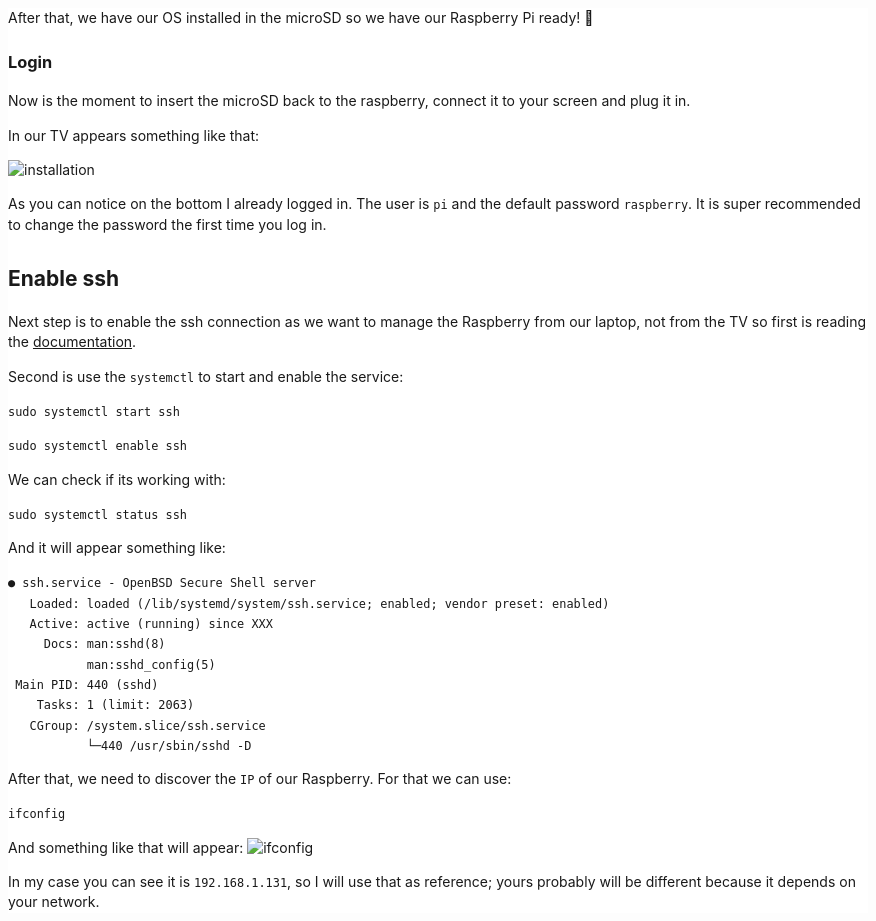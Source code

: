 After that, we have our OS installed in the microSD so we have our Raspberry Pi ready! 🙌

### Login

Now is the moment to insert the microSD back to the raspberry, connect it to your screen and plug it in.

In our TV appears something like that:

![installation](/images/raspberry-media-player/installation.jpg)

As you can notice on the bottom I already logged in. The user is `pi` and the default password `raspberry`. It is super recommended to change the password the first time you log in.

## Enable ssh

Next step is to enable the ssh connection as we want to manage the Raspberry from our laptop, not from the TV so first is reading the [documentation](https://www.raspberrypi.org/documentation/remote-access/ssh/).

Second is use the `systemctl` to start and enable the service:
```vim
sudo systemctl start ssh
```
```vim
sudo systemctl enable ssh
```

We can check if its working with:
```vim
sudo systemctl status ssh
```

And it will appear something like:
```vim
● ssh.service - OpenBSD Secure Shell server
   Loaded: loaded (/lib/systemd/system/ssh.service; enabled; vendor preset: enabled)
   Active: active (running) since XXX
     Docs: man:sshd(8)
           man:sshd_config(5)
 Main PID: 440 (sshd)
    Tasks: 1 (limit: 2063)
   CGroup: /system.slice/ssh.service
           └─440 /usr/sbin/sshd -D

```

After that, we need to discover the `IP` of our Raspberry. For that we can use:
```vim
ifconfig
```

And something like that will appear:
![ifconfig](/images/raspberry-media-player/ifconfig.jpg)

In my case you can see it is `192.168.1.131`, so I will use that as reference; yours probably will be different because it depends on your network.
